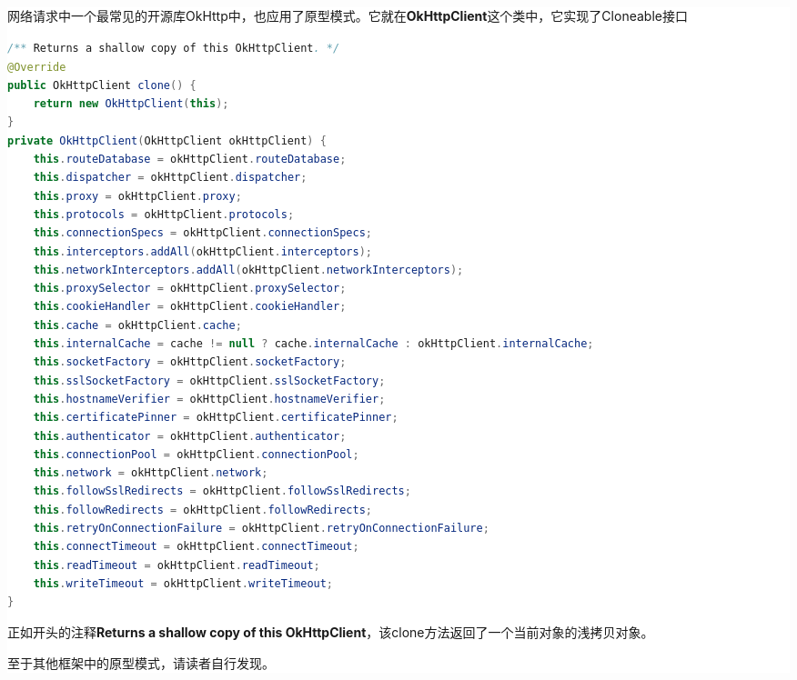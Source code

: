 网络请求中一个最常见的开源库OkHttp中，也应用了原型模式。它就在**OkHttpClient**这个类中，它实现了Cloneable接口

```java
/** Returns a shallow copy of this OkHttpClient. */
@Override
public OkHttpClient clone() {
	return new OkHttpClient(this);
}
private OkHttpClient(OkHttpClient okHttpClient) {
	this.routeDatabase = okHttpClient.routeDatabase;
	this.dispatcher = okHttpClient.dispatcher;
	this.proxy = okHttpClient.proxy;
	this.protocols = okHttpClient.protocols;
	this.connectionSpecs = okHttpClient.connectionSpecs;
	this.interceptors.addAll(okHttpClient.interceptors);
	this.networkInterceptors.addAll(okHttpClient.networkInterceptors);
	this.proxySelector = okHttpClient.proxySelector;
	this.cookieHandler = okHttpClient.cookieHandler;
	this.cache = okHttpClient.cache;
	this.internalCache = cache != null ? cache.internalCache : okHttpClient.internalCache;
	this.socketFactory = okHttpClient.socketFactory;
	this.sslSocketFactory = okHttpClient.sslSocketFactory;
	this.hostnameVerifier = okHttpClient.hostnameVerifier;
	this.certificatePinner = okHttpClient.certificatePinner;
	this.authenticator = okHttpClient.authenticator;
	this.connectionPool = okHttpClient.connectionPool;
	this.network = okHttpClient.network;
	this.followSslRedirects = okHttpClient.followSslRedirects;
	this.followRedirects = okHttpClient.followRedirects;
	this.retryOnConnectionFailure = okHttpClient.retryOnConnectionFailure;
	this.connectTimeout = okHttpClient.connectTimeout;
	this.readTimeout = okHttpClient.readTimeout;
	this.writeTimeout = okHttpClient.writeTimeout;
}
```

正如开头的注释**Returns a shallow copy of this OkHttpClient**，该clone方法返回了一个当前对象的浅拷贝对象。

至于其他框架中的原型模式，请读者自行发现。
